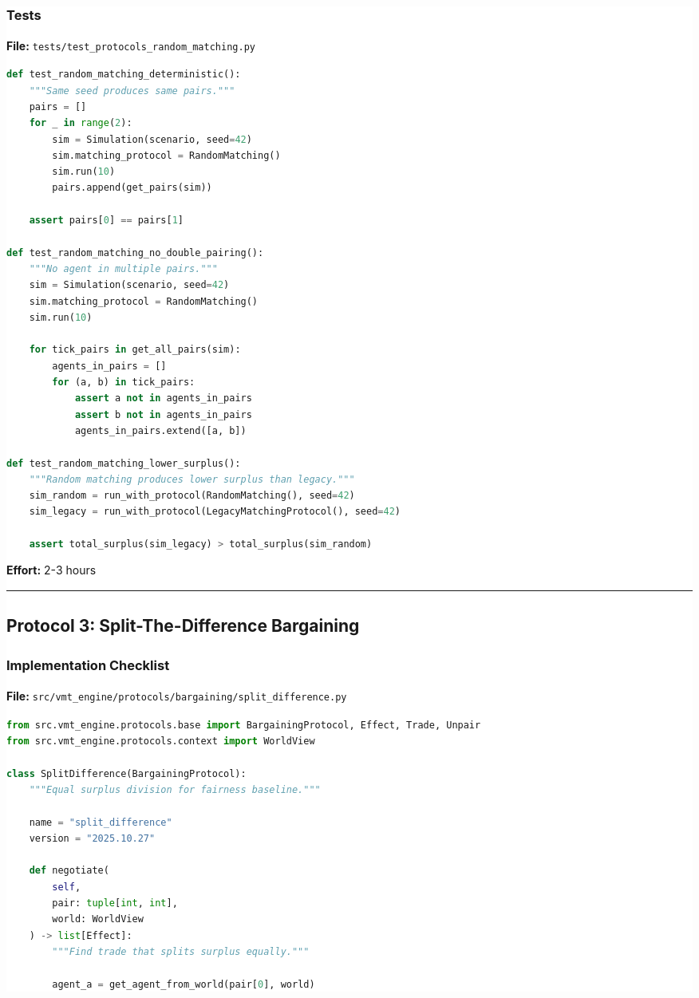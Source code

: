 ### Tests

**File:** `tests/test_protocols_random_matching.py`

```python
def test_random_matching_deterministic():
    """Same seed produces same pairs."""
    pairs = []
    for _ in range(2):
        sim = Simulation(scenario, seed=42)
        sim.matching_protocol = RandomMatching()
        sim.run(10)
        pairs.append(get_pairs(sim))
    
    assert pairs[0] == pairs[1]

def test_random_matching_no_double_pairing():
    """No agent in multiple pairs."""
    sim = Simulation(scenario, seed=42)
    sim.matching_protocol = RandomMatching()
    sim.run(10)
    
    for tick_pairs in get_all_pairs(sim):
        agents_in_pairs = []
        for (a, b) in tick_pairs:
            assert a not in agents_in_pairs
            assert b not in agents_in_pairs
            agents_in_pairs.extend([a, b])

def test_random_matching_lower_surplus():
    """Random matching produces lower surplus than legacy."""
    sim_random = run_with_protocol(RandomMatching(), seed=42)
    sim_legacy = run_with_protocol(LegacyMatchingProtocol(), seed=42)
    
    assert total_surplus(sim_legacy) > total_surplus(sim_random)
```

**Effort:** 2-3 hours

---

## Protocol 3: Split-The-Difference Bargaining

### Implementation Checklist

**File:** `src/vmt_engine/protocols/bargaining/split_difference.py`

```python
from src.vmt_engine.protocols.base import BargainingProtocol, Effect, Trade, Unpair
from src.vmt_engine.protocols.context import WorldView

class SplitDifference(BargainingProtocol):
    """Equal surplus division for fairness baseline."""
    
    name = "split_difference"
    version = "2025.10.27"
    
    def negotiate(
        self, 
        pair: tuple[int, int], 
        world: WorldView
    ) -> list[Effect]:
        """Find trade that splits surplus equally."""
        
        agent_a = get_agent_from_world(pair[0], world)
```